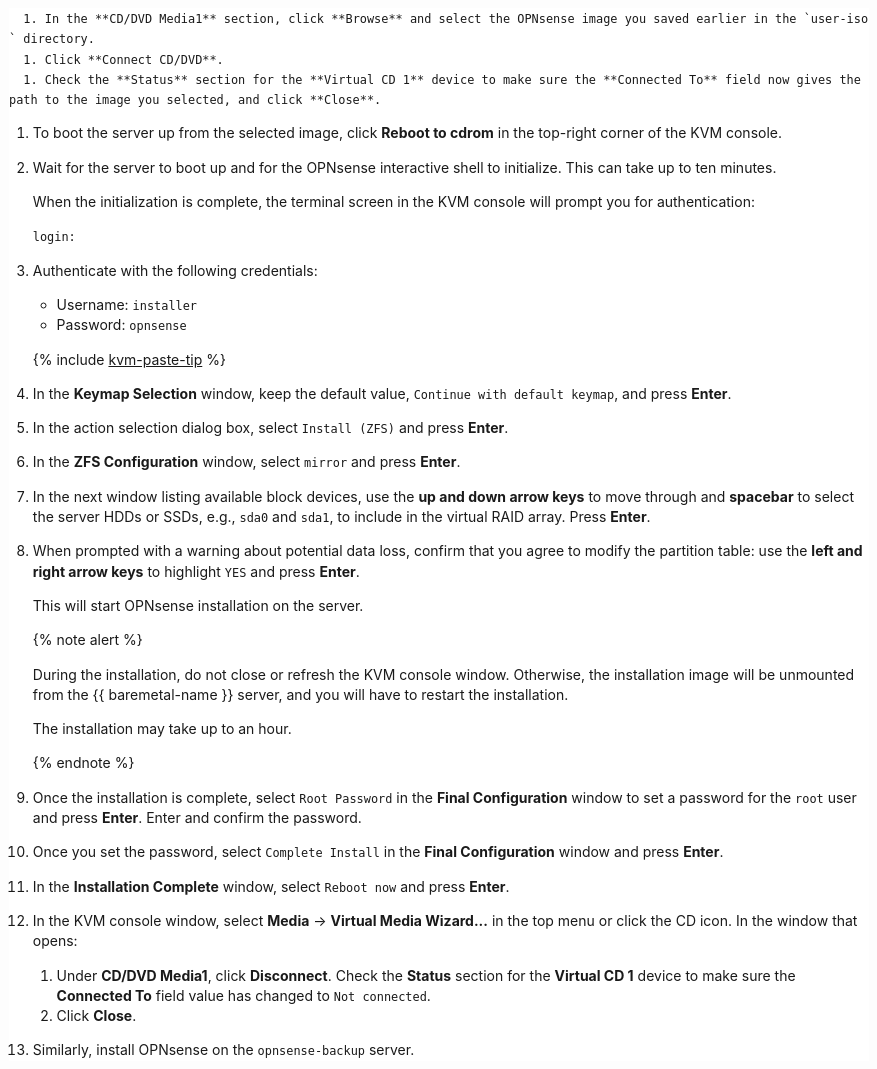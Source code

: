       1. In the **CD/DVD Media1** section, click **Browse** and select the OPNsense image you saved earlier in the `user-iso` directory.
      1. Click **Connect CD/DVD**.
      1. Check the **Status** section for the **Virtual CD 1** device to make sure the **Connected To** field now gives the path to the image you selected, and click **Close**.
1. To boot the server up from the selected image, click **Reboot to cdrom** in the top-right corner of the KVM console.
1. Wait for the server to boot up and for the OPNsense interactive shell to initialize. This can take up to ten minutes.

    When the initialization is complete, the terminal screen in the KVM console will prompt you for authentication:

    ```
    login:
    ```
1. Authenticate with the following credentials:

    * Username: `installer`
    * Password: `opnsense`

    {% include [kvm-paste-tip](../../_includes/baremetal/kvm-paste-tip.md) %}
1. In the **Keymap Selection** window, keep the default value, `Continue with default keymap`, and press **Enter**.
1. In the action selection dialog box, select `Install (ZFS)` and press **Enter**.
1. In the **ZFS Configuration** window, select `mirror` and press **Enter**.
1. In the next window listing available block devices, use the **up and down arrow keys** to move through and **spacebar** to select the server HDDs or SSDs, e.g., `sda0` and `sda1`, to include in the virtual RAID array. Press **Enter**.
1. When prompted with a warning about potential data loss, confirm that you agree to modify the partition table: use the **left and right arrow keys** to highlight `YES` and press **Enter**.

    This will start OPNsense installation on the server.

    {% note alert %}

    During the installation, do not close or refresh the KVM console window. Otherwise, the installation image will be unmounted from the {{ baremetal-name }} server, and you will have to restart the installation.

    The installation may take up to an hour.

    {% endnote %}
1. Once the installation is complete, select `Root Password` in the **Final Configuration** window to set a password for the `root` user and press **Enter**. Enter and confirm the password.
1. Once you set the password, select `Complete Install` in the **Final Configuration** window and press **Enter**.
1. In the **Installation Complete** window, select `Reboot now` and press **Enter**.
1. In the KVM console window, select **Media** → **Virtual Media Wizard...** in the top menu or click the CD icon. In the window that opens:

      1. Under **CD/DVD Media1**, click **Disconnect**. Check the **Status** section for the **Virtual CD 1** device to make sure the **Connected To** field value has changed to `Not connected`.
      1. Click **Close**.
1. Similarly, install OPNsense on the `opnsense-backup` server.
